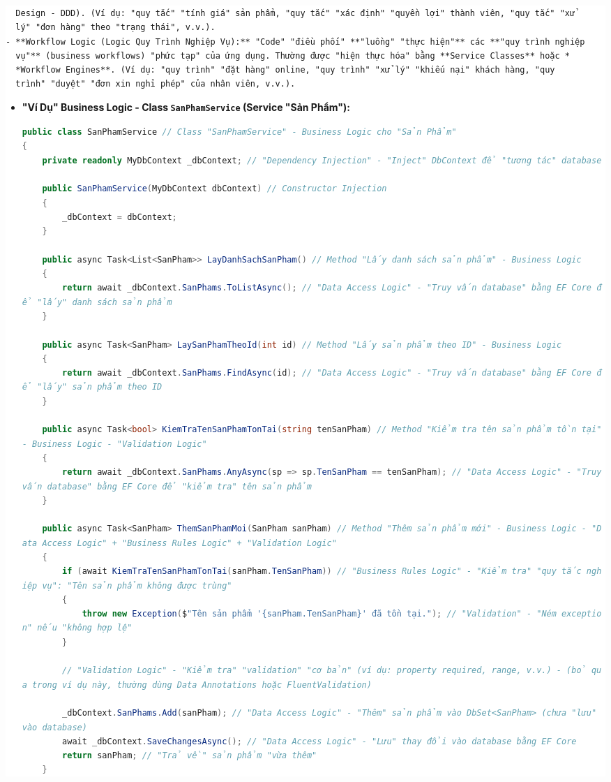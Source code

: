       Design - DDD). (Ví dụ: "quy tắc" "tính giá" sản phẩm, "quy tắc" "xác định" "quyền lợi" thành viên, "quy tắc" "xử
      lý" "đơn hàng" theo "trạng thái", v.v.).
    - **Workflow Logic (Logic Quy Trình Nghiệp Vụ):** "Code" "điều phối" **"luồng" "thực hiện"** các **"quy trình nghiệp
      vụ"** (business workflows) "phức tạp" của ứng dụng. Thường được "hiện thực hóa" bằng **Service Classes** hoặc *
      *Workflow Engines**. (Ví dụ: "quy trình" "đặt hàng" online, "quy trình" "xử lý" "khiếu nại" khách hàng, "quy
      trình" "duyệt" "đơn xin nghỉ phép" của nhân viên, v.v.).

- **"Ví Dụ" Business Logic - Class `SanPhamService` (Service "Sản Phẩm"):**

  ```csharp
  public class SanPhamService // Class "SanPhamService" - Business Logic cho "Sản Phẩm"
  {
      private readonly MyDbContext _dbContext; // "Dependency Injection" - "Inject" DbContext để "tương tác" database

      public SanPhamService(MyDbContext dbContext) // Constructor Injection
      {
          _dbContext = dbContext;
      }

      public async Task<List<SanPham>> LayDanhSachSanPham() // Method "Lấy danh sách sản phẩm" - Business Logic
      {
          return await _dbContext.SanPhams.ToListAsync(); // "Data Access Logic" - "Truy vấn database" bằng EF Core để "lấy" danh sách sản phẩm
      }

      public async Task<SanPham> LaySanPhamTheoId(int id) // Method "Lấy sản phẩm theo ID" - Business Logic
      {
          return await _dbContext.SanPhams.FindAsync(id); // "Data Access Logic" - "Truy vấn database" bằng EF Core để "lấy" sản phẩm theo ID
      }

      public async Task<bool> KiemTraTenSanPhamTonTai(string tenSanPham) // Method "Kiểm tra tên sản phẩm tồn tại" - Business Logic - "Validation Logic"
      {
          return await _dbContext.SanPhams.AnyAsync(sp => sp.TenSanPham == tenSanPham); // "Data Access Logic" - "Truy vấn database" bằng EF Core để "kiểm tra" tên sản phẩm
      }

      public async Task<SanPham> ThemSanPhamMoi(SanPham sanPham) // Method "Thêm sản phẩm mới" - Business Logic - "Data Access Logic" + "Business Rules Logic" + "Validation Logic"
      {
          if (await KiemTraTenSanPhamTonTai(sanPham.TenSanPham)) // "Business Rules Logic" - "Kiểm tra" "quy tắc nghiệp vụ": "Tên sản phẩm không được trùng"
          {
              throw new Exception($"Tên sản phẩm '{sanPham.TenSanPham}' đã tồn tại."); // "Validation" - "Ném exception" nếu "không hợp lệ"
          }

          // "Validation Logic" - "Kiểm tra" "validation" "cơ bản" (ví dụ: property required, range, v.v.) - (bỏ qua trong ví dụ này, thường dùng Data Annotations hoặc FluentValidation)

          _dbContext.SanPhams.Add(sanPham); // "Data Access Logic" - "Thêm" sản phẩm vào DbSet<SanPham> (chưa "lưu" vào database)
          await _dbContext.SaveChangesAsync(); // "Data Access Logic" - "Lưu" thay đổi vào database bằng EF Core
          return sanPham; // "Trả về" sản phẩm "vừa thêm"
      }

  ```